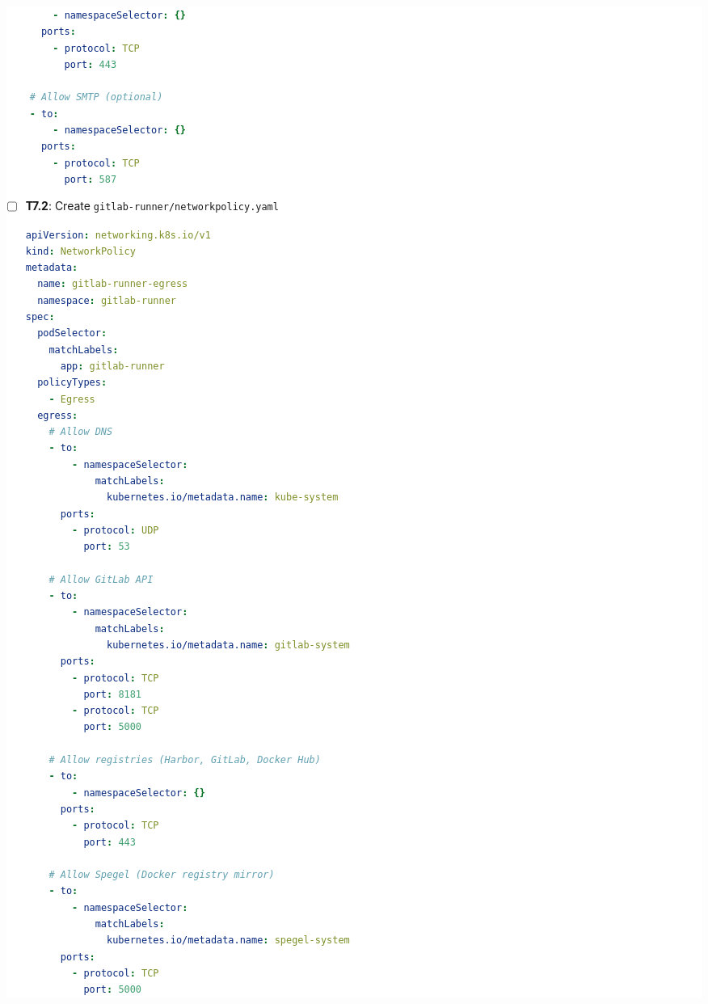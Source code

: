   ```yaml
          - namespaceSelector: {}
        ports:
          - protocol: TCP
            port: 443

      # Allow SMTP (optional)
      - to:
          - namespaceSelector: {}
        ports:
          - protocol: TCP
            port: 587
  ```

- [ ] **T7.2**: Create `gitlab-runner/networkpolicy.yaml`
  ```yaml
  apiVersion: networking.k8s.io/v1
  kind: NetworkPolicy
  metadata:
    name: gitlab-runner-egress
    namespace: gitlab-runner
  spec:
    podSelector:
      matchLabels:
        app: gitlab-runner
    policyTypes:
      - Egress
    egress:
      # Allow DNS
      - to:
          - namespaceSelector:
              matchLabels:
                kubernetes.io/metadata.name: kube-system
        ports:
          - protocol: UDP
            port: 53

      # Allow GitLab API
      - to:
          - namespaceSelector:
              matchLabels:
                kubernetes.io/metadata.name: gitlab-system
        ports:
          - protocol: TCP
            port: 8181
          - protocol: TCP
            port: 5000

      # Allow registries (Harbor, GitLab, Docker Hub)
      - to:
          - namespaceSelector: {}
        ports:
          - protocol: TCP
            port: 443

      # Allow Spegel (Docker registry mirror)
      - to:
          - namespaceSelector:
              matchLabels:
                kubernetes.io/metadata.name: spegel-system
        ports:
          - protocol: TCP
            port: 5000
  ```
